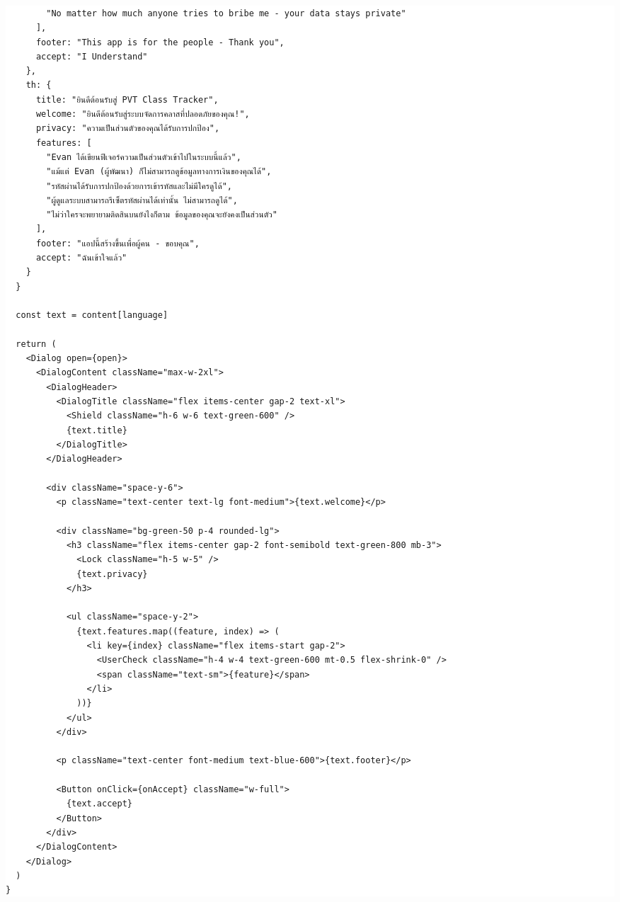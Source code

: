 ```tsx
        "No matter how much anyone tries to bribe me - your data stays private"
      ],
      footer: "This app is for the people - Thank you",
      accept: "I Understand"
    },
    th: {
      title: "ยินดีต้อนรับสู่ PVT Class Tracker",
      welcome: "ยินดีต้อนรับสู่ระบบจัดการคลาสที่ปลอดภัยของคุณ!",
      privacy: "ความเป็นส่วนตัวของคุณได้รับการปกป้อง",
      features: [
        "Evan ได้เขียนฟีเจอร์ความเป็นส่วนตัวเข้าไปในระบบนี้แล้ว",
        "แม้แต่ Evan (ผู้พัฒนา) ก็ไม่สามารถดูข้อมูลทางการเงินของคุณได้",
        "รหัสผ่านได้รับการปกป้องด้วยการเข้ารหัสและไม่มีใครดูได้",
        "ผู้ดูแลระบบสามารถรีเซ็ตรหัสผ่านได้เท่านั้น ไม่สามารถดูได้",
        "ไม่ว่าใครจะพยายามติดสินบนยังไงก็ตาม ข้อมูลของคุณจะยังคงเป็นส่วนตัว"
      ],
      footer: "แอปนี้สร้างขึ้นเพื่อผู้คน - ขอบคุณ",
      accept: "ฉันเข้าใจแล้ว"
    }
  }

  const text = content[language]

  return (
    <Dialog open={open}>
      <DialogContent className="max-w-2xl">
        <DialogHeader>
          <DialogTitle className="flex items-center gap-2 text-xl">
            <Shield className="h-6 w-6 text-green-600" />
            {text.title}
          </DialogTitle>
        </DialogHeader>
        
        <div className="space-y-6">
          <p className="text-center text-lg font-medium">{text.welcome}</p>
          
          <div className="bg-green-50 p-4 rounded-lg">
            <h3 className="flex items-center gap-2 font-semibold text-green-800 mb-3">
              <Lock className="h-5 w-5" />
              {text.privacy}
            </h3>
            
            <ul className="space-y-2">
              {text.features.map((feature, index) => (
                <li key={index} className="flex items-start gap-2">
                  <UserCheck className="h-4 w-4 text-green-600 mt-0.5 flex-shrink-0" />
                  <span className="text-sm">{feature}</span>
                </li>
              ))}
            </ul>
          </div>
          
          <p className="text-center font-medium text-blue-600">{text.footer}</p>
          
          <Button onClick={onAccept} className="w-full">
            {text.accept}
          </Button>
        </div>
      </DialogContent>
    </Dialog>
  )
}
```